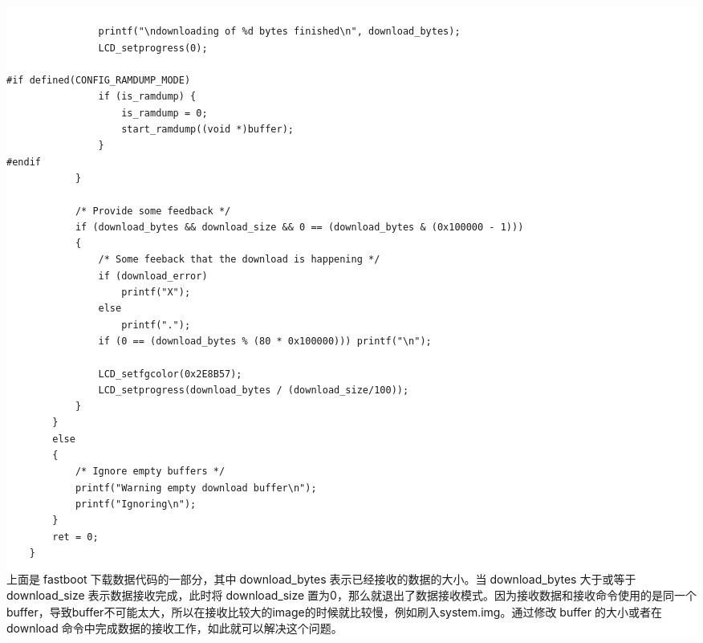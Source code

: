 ````

				printf("\ndownloading of %d bytes finished\n", download_bytes);
				LCD_setprogress(0);

#if defined(CONFIG_RAMDUMP_MODE)
				if (is_ramdump) {
					is_ramdump = 0;
					start_ramdump((void *)buffer);
				}
#endif
			}

			/* Provide some feedback */
			if (download_bytes && download_size && 0 == (download_bytes & (0x100000 - 1)))
			{
				/* Some feeback that the download is happening */
				if (download_error)
					printf("X");
				else
					printf(".");
				if (0 == (download_bytes % (80 * 0x100000))) printf("\n");

				LCD_setfgcolor(0x2E8B57);
				LCD_setprogress(download_bytes / (download_size/100));
			}
		}
		else
		{
			/* Ignore empty buffers */
			printf("Warning empty download buffer\n");
			printf("Ignoring\n");
		}
		ret = 0;
	}
````
上面是 fastboot 下载数据代码的一部分，其中 download_bytes 表示已经接收的数据的大小。当 download_bytes 大于或等于 download_size 表示数据接收完成，此时将 download_size 置为0，那么就退出了数据接收模式。因为接收数据和接收命令使用的是同一个 buffer，导致buffer不可能太大，所以在接收比较大的image的时候就比较慢，例如刷入system.img。通过修改 buffer 的大小或者在 download 命令中完成数据的接收工作，如此就可以解决这个问题。